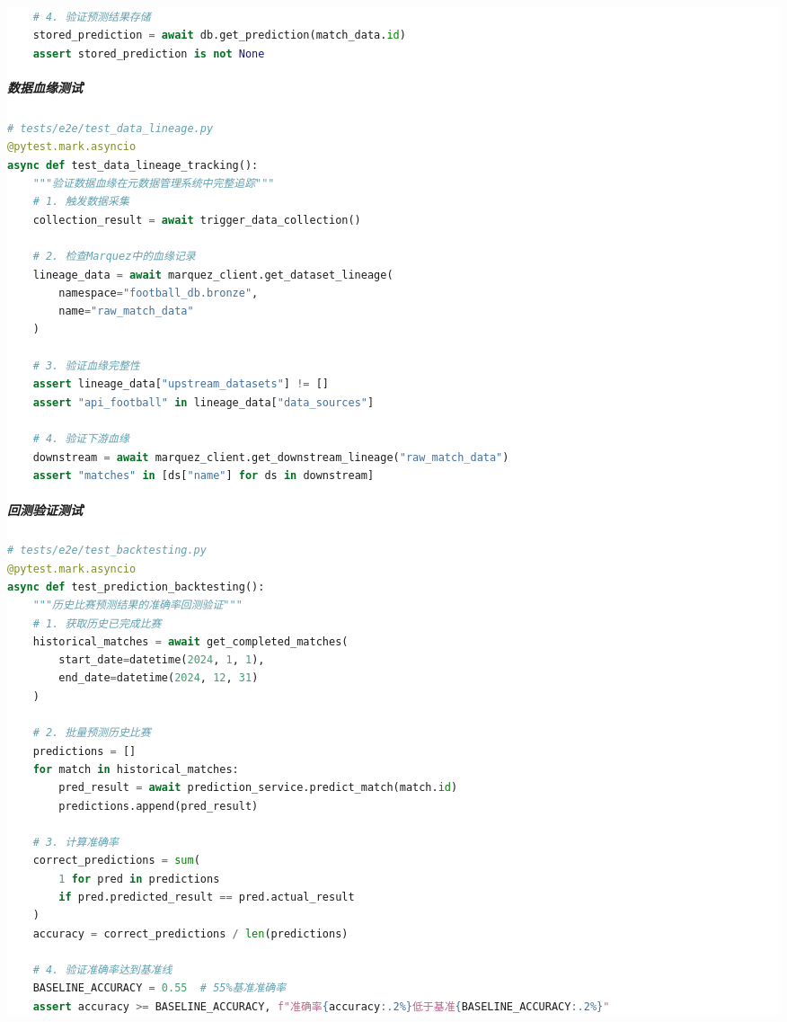 ```python
    # 4. 验证预测结果存储
    stored_prediction = await db.get_prediction(match_data.id)
    assert stored_prediction is not None
```

##### 数据血缘测试

```python
# tests/e2e/test_data_lineage.py
@pytest.mark.asyncio
async def test_data_lineage_tracking():
    """验证数据血缘在元数据管理系统中完整追踪"""
    # 1. 触发数据采集
    collection_result = await trigger_data_collection()

    # 2. 检查Marquez中的血缘记录
    lineage_data = await marquez_client.get_dataset_lineage(
        namespace="football_db.bronze",
        name="raw_match_data"
    )

    # 3. 验证血缘完整性
    assert lineage_data["upstream_datasets"] != []
    assert "api_football" in lineage_data["data_sources"]

    # 4. 验证下游血缘
    downstream = await marquez_client.get_downstream_lineage("raw_match_data")
    assert "matches" in [ds["name"] for ds in downstream]
```

##### 回测验证测试

```python
# tests/e2e/test_backtesting.py
@pytest.mark.asyncio
async def test_prediction_backtesting():
    """历史比赛预测结果的准确率回测验证"""
    # 1. 获取历史已完成比赛
    historical_matches = await get_completed_matches(
        start_date=datetime(2024, 1, 1),
        end_date=datetime(2024, 12, 31)
    )

    # 2. 批量预测历史比赛
    predictions = []
    for match in historical_matches:
        pred_result = await prediction_service.predict_match(match.id)
        predictions.append(pred_result)

    # 3. 计算准确率
    correct_predictions = sum(
        1 for pred in predictions
        if pred.predicted_result == pred.actual_result
    )
    accuracy = correct_predictions / len(predictions)

    # 4. 验证准确率达到基准线
    BASELINE_ACCURACY = 0.55  # 55%基准准确率
    assert accuracy >= BASELINE_ACCURACY, f"准确率{accuracy:.2%}低于基准{BASELINE_ACCURACY:.2%}"
```
